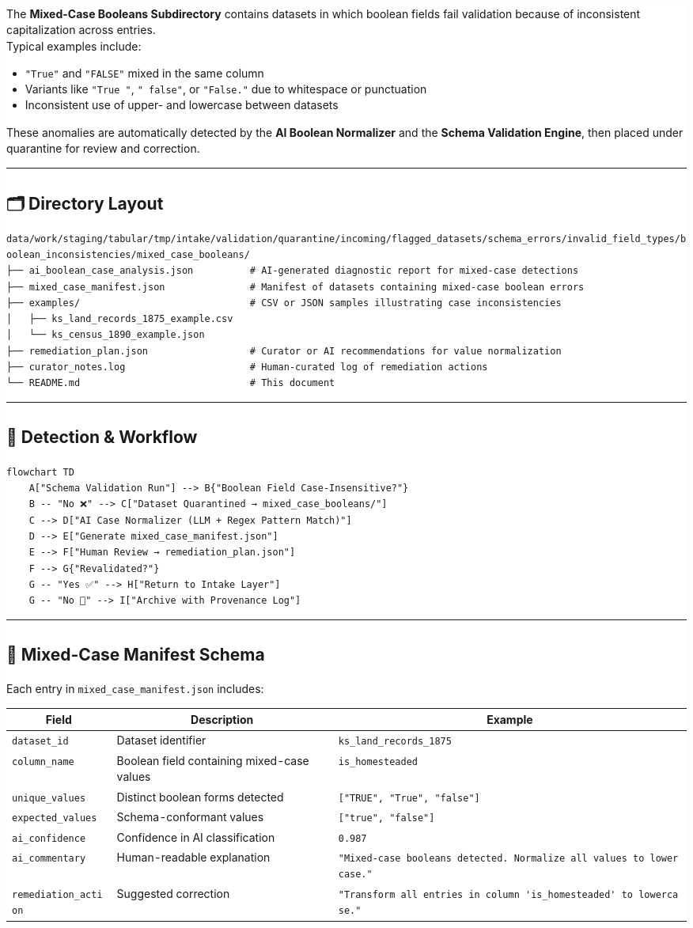 The **Mixed-Case Booleans Subdirectory** contains datasets in which boolean fields fail validation because of inconsistent capitalization across entries.  
Typical examples include:
- `"True"` and `"FALSE"` mixed in the same column  
- Variants like `"True "`, `" false"`, or `"False."` due to whitespace or punctuation  
- Inconsistent use of upper- and lowercase between datasets  

These anomalies are automatically detected by the **AI Boolean Normalizer** and the **Schema Validation Engine**, then placed under quarantine for review and correction.

---

## 🗂️ Directory Layout

```text
data/work/staging/tabular/tmp/intake/validation/quarantine/incoming/flagged_datasets/schema_errors/invalid_field_types/boolean_inconsistencies/mixed_case_booleans/
├── ai_boolean_case_analysis.json          # AI-generated diagnostic report for mixed-case detections
├── mixed_case_manifest.json               # Manifest of datasets containing mixed-case boolean errors
├── examples/                              # CSV or JSON samples illustrating case inconsistencies
│   ├── ks_land_records_1875_example.csv
│   └── ks_census_1890_example.json
├── remediation_plan.json                  # Curator or AI recommendations for value normalization
├── curator_notes.log                      # Human-curated log of remediation actions
└── README.md                              # This document
````

---

## 🔁 Detection & Workflow

```mermaid
flowchart TD
    A["Schema Validation Run"] --> B{"Boolean Field Case-Insensitive?"}
    B -- "No ❌" --> C["Dataset Quarantined → mixed_case_booleans/"]
    C --> D["AI Case Normalizer (LLM + Regex Pattern Match)"]
    D --> E["Generate mixed_case_manifest.json"]
    E --> F["Human Review → remediation_plan.json"]
    F --> G{"Revalidated?"}
    G -- "Yes ✅" --> H["Return to Intake Layer"]
    G -- "No 🚫" --> I["Archive with Provenance Log"]
```

---

## 🧩 Mixed-Case Manifest Schema

Each entry in `mixed_case_manifest.json` includes:

| Field                | Description                                | Example                                                              |
| -------------------- | ------------------------------------------ | -------------------------------------------------------------------- |
| `dataset_id`         | Dataset identifier                         | `ks_land_records_1875`                                               |
| `column_name`        | Boolean field containing mixed-case values | `is_homesteaded`                                                     |
| `unique_values`      | Distinct boolean forms detected            | `["TRUE", "True", "false"]`                                          |
| `expected_values`    | Schema-conformant values                   | `["true", "false"]`                                                  |
| `ai_confidence`      | Confidence in AI classification            | `0.987`                                                              |
| `ai_commentary`      | Human-readable explanation                 | `"Mixed-case booleans detected. Normalize all values to lowercase."` |
| `remediation_action` | Suggested correction                       | `"Transform all entries in column 'is_homesteaded' to lowercase."`   |